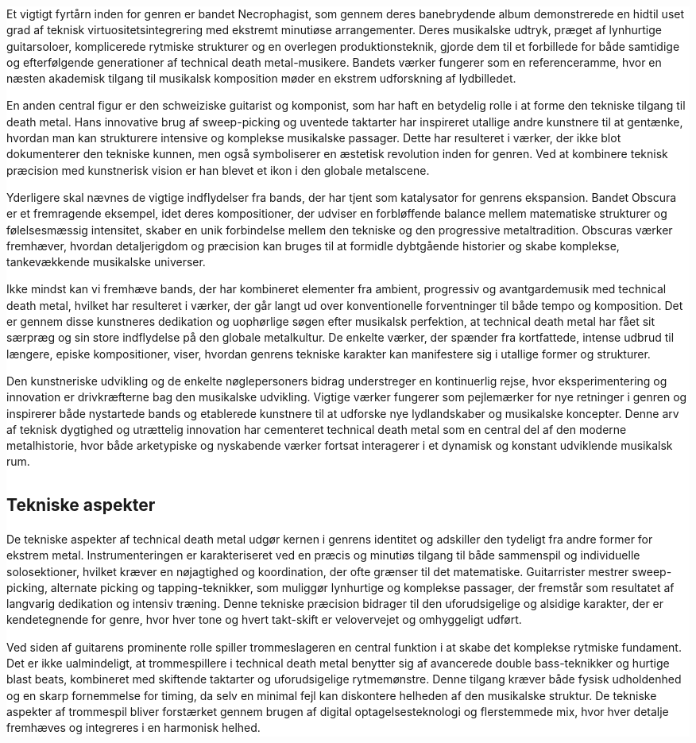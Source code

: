 Et vigtigt fyrtårn inden for genren er bandet Necrophagist, som gennem deres banebrydende album demonstrerede en hidtil uset grad af teknisk virtuositetsintegrering med ekstremt minutiøse arrangementer. Deres musikalske udtryk, præget af lynhurtige guitarsoloer, komplicerede rytmiske strukturer og en overlegen produktionsteknik, gjorde dem til et forbillede for både samtidige og efterfølgende generationer af technical death metal-musikere. Bandets værker fungerer som en referenceramme, hvor en næsten akademisk tilgang til musikalsk komposition møder en ekstrem udforskning af lydbilledet.

En anden central figur er den schweiziske guitarist og komponist, som har haft en betydelig rolle i at forme den tekniske tilgang til death metal. Hans innovative brug af sweep-picking og uventede taktarter har inspireret utallige andre kunstnere til at gentænke, hvordan man kan strukturere intensive og komplekse musikalske passager. Dette har resulteret i værker, der ikke blot dokumenterer den tekniske kunnen, men også symboliserer en æstetisk revolution inden for genren. Ved at kombinere teknisk præcision med kunstnerisk vision er han blevet et ikon i den globale metalscene.  

Yderligere skal nævnes de vigtige indflydelser fra bands, der har tjent som katalysator for genrens ekspansion. Bandet Obscura er et fremragende eksempel, idet deres kompositioner, der udviser en forbløffende balance mellem matematiske strukturer og følelsesmæssig intensitet, skaber en unik forbindelse mellem den tekniske og den progressive metaltradition. Obscuras værker fremhæver, hvordan detaljerigdom og præcision kan bruges til at formidle dybtgående historier og skabe komplekse, tankevækkende musikalske universer. 

Ikke mindst kan vi fremhæve bands, der har kombineret elementer fra ambient, progressiv og avantgardemusik med technical death metal, hvilket har resulteret i værker, der går langt ud over konventionelle forventninger til både tempo og komposition. Det er gennem disse kunstneres dedikation og uophørlige søgen efter musikalsk perfektion, at technical death metal har fået sit særpræg og sin store indflydelse på den globale metalkultur. De enkelte værker, der spænder fra kortfattede, intense udbrud til længere, episke kompositioner, viser, hvordan genrens tekniske karakter kan manifestere sig i utallige former og strukturer.  

Den kunstneriske udvikling og de enkelte nøglepersoners bidrag understreger en kontinuerlig rejse, hvor eksperimentering og innovation er drivkræfterne bag den musikalske udvikling. Vigtige værker fungerer som pejlemærker for nye retninger i genren og inspirerer både nystartede bands og etablerede kunstnere til at udforske nye lydlandskaber og musikalske koncepter. Denne arv af teknisk dygtighed og utrættelig innovation har cementeret technical death metal som en central del af den moderne metalhistorie, hvor både arketypiske og nyskabende værker fortsat interagerer i et dynamisk og konstant udviklende musikalsk rum.


## Tekniske aspekter

De tekniske aspekter af technical death metal udgør kernen i genrens identitet og adskiller den tydeligt fra andre former for ekstrem metal. Instrumenteringen er karakteriseret ved en præcis og minutiøs tilgang til både sammenspil og individuelle solosektioner, hvilket kræver en nøjagtighed og koordination, der ofte grænser til det matematiske. Guitarrister mestrer sweep-picking, alternate picking og tapping-teknikker, som muliggør lynhurtige og komplekse passager, der fremstår som resultatet af langvarig dedikation og intensiv træning. Denne tekniske præcision bidrager til den uforudsigelige og alsidige karakter, der er kendetegnende for genre, hvor hver tone og hvert takt-skift er velovervejet og omhyggeligt udført.  

Ved siden af guitarens prominente rolle spiller trommeslageren en central funktion i at skabe det komplekse rytmiske fundament. Det er ikke ualmindeligt, at trommespillere i technical death metal benytter sig af avancerede double bass-teknikker og hurtige blast beats, kombineret med skiftende taktarter og uforudsigelige rytmemønstre. Denne tilgang kræver både fysisk udholdenhed og en skarp fornemmelse for timing, da selv en minimal fejl kan diskontere helheden af den musikalske struktur. De tekniske aspekter af trommespil bliver forstærket gennem brugen af digital optagelsesteknologi og flerstemmede mix, hvor hver detalje fremhæves og integreres i en harmonisk helhed.  

